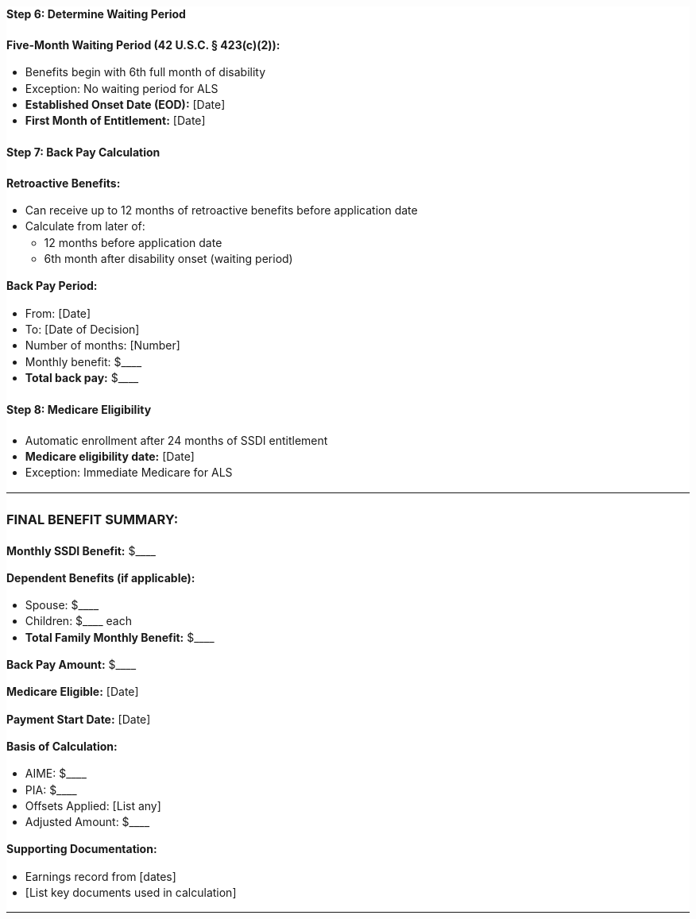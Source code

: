 #### Step 6: Determine Waiting Period

**Five-Month Waiting Period (42 U.S.C. § 423(c)(2)):**
- Benefits begin with 6th full month of disability
- Exception: No waiting period for ALS
- **Established Onset Date (EOD):** [Date]
- **First Month of Entitlement:** [Date]

#### Step 7: Back Pay Calculation

**Retroactive Benefits:**
- Can receive up to 12 months of retroactive benefits before application date
- Calculate from later of:
  - 12 months before application date
  - 6th month after disability onset (waiting period)

**Back Pay Period:**
- From: [Date]
- To: [Date of Decision]
- Number of months: [Number]
- Monthly benefit: $____
- **Total back pay:** $____

#### Step 8: Medicare Eligibility

- Automatic enrollment after 24 months of SSDI entitlement
- **Medicare eligibility date:** [Date]
- Exception: Immediate Medicare for ALS

---

### FINAL BENEFIT SUMMARY:

**Monthly SSDI Benefit:** $____

**Dependent Benefits (if applicable):**
- Spouse: $____
- Children: $____ each
- **Total Family Monthly Benefit:** $____

**Back Pay Amount:** $____

**Medicare Eligible:** [Date]

**Payment Start Date:** [Date]

**Basis of Calculation:**
- AIME: $____
- PIA: $____
- Offsets Applied: [List any]
- Adjusted Amount: $____

**Supporting Documentation:**
- Earnings record from [dates]
- [List key documents used in calculation]

---